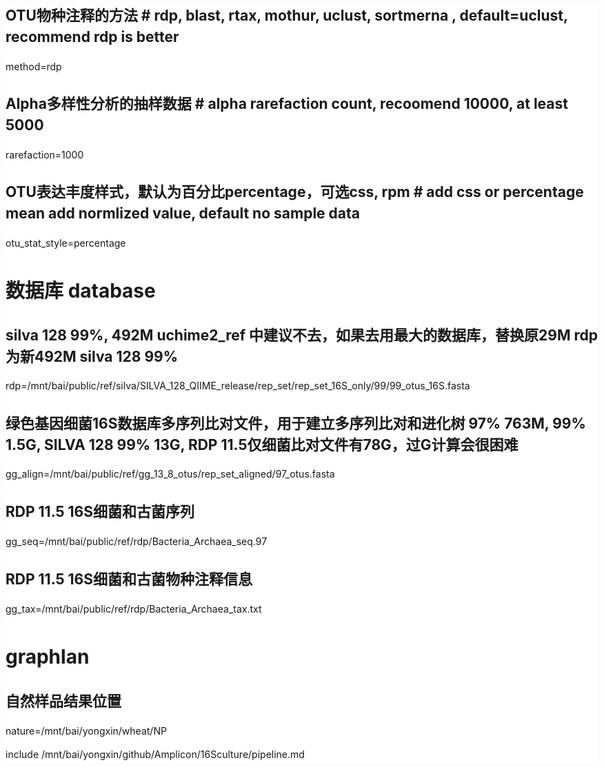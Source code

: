 ## OTU物种注释的方法 # rdp, blast, rtax, mothur, uclust, sortmerna , default=uclust, recommend rdp is better
method=rdp
## Alpha多样性分析的抽样数据 # alpha rarefaction count, recoomend 10000, at least 5000
rarefaction=1000
## OTU表达丰度样式，默认为百分比percentage，可选css, rpm # add css or percentage mean add normlized value, default no sample data
otu_stat_style=percentage

# 数据库 database
## silva 128 99%, 492M uchime2_ref 中建议不去，如果去用最大的数据库，替换原29M rdp为新492M silva 128 99%
rdp=/mnt/bai/public/ref/silva/SILVA_128_QIIME_release/rep_set/rep_set_16S_only/99/99_otus_16S.fasta
## 绿色基因细菌16S数据库多序列比对文件，用于建立多序列比对和进化树 97% 763M, 99% 1.5G, SILVA 128 99% 13G, RDP 11.5仅细菌比对文件有78G，过G计算会很困难
gg_align=/mnt/bai/public/ref/gg_13_8_otus/rep_set_aligned/97_otus.fasta
## RDP 11.5 16S细菌和古菌序列
gg_seq=/mnt/bai/public/ref/rdp/Bacteria_Archaea_seq.97
## RDP 11.5 16S细菌和古菌物种注释信息
gg_tax=/mnt/bai/public/ref/rdp/Bacteria_Archaea_tax.txt


# graphlan
## 自然样品结果位置
nature=/mnt/bai/yongxin/wheat/NP

include /mnt/bai/yongxin/github/Amplicon/16Sculture/pipeline.md
